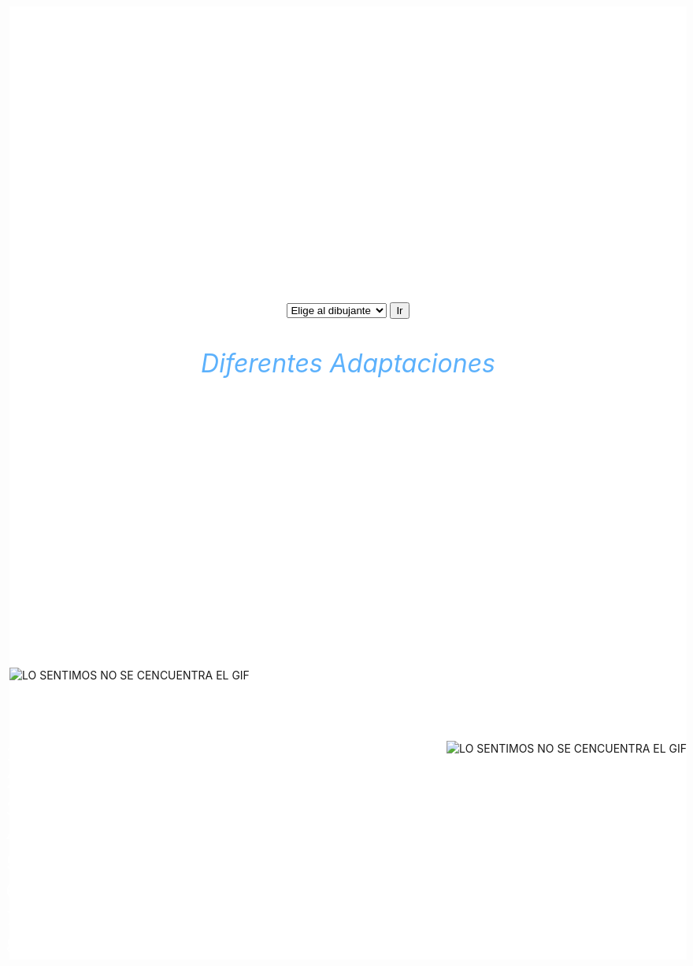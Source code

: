    <p><font size=5><font color="white">Al contrario, la historia de Spiderman ha sido relatada, a través de sus distintas colecciones, por unos pocos y concretos artistas que no llegan a la quincena, y que son los que te mencionare a continuación: Jack Kirby, Steve Ditko, John Romita, Todd McFarlane, entre otros. Unos dibujantes que destacan por su contribución al personaje y por lo extensa que ha sido su colaboración.</p></font></font>
   <p><font size=5><font color="white">Por ello un gran poder artístico conlleva una gran responsabilidad con la historia del cómic: acontinuacion te presento una breve lista de los mejores dibujantes que asumieron el reto de diseñar al personaje creado por Stan Lee desde 1962... los hombres que le han dado vida a Spider-Man.</p></font></font>
   <center><form name="link"><select name="menu">
   <option selected="selected">Elige al dibujante</option>
   <option value="https://es.wikipedia.org/wiki/Steve_Ditko">Steve Dikto</option>
   <option value="https://es.wikipedia.org/wiki/John_Romita_Sr.">John Romita Sr</option>
   <option value="https://es.wikipedia.org/wiki/Todd_McFarlane">Todd Mcfarlene</option>
   <option value="https://es.wikipedia.org/wiki/J._Scott_Campbell">J.Scott Campbell</option>
   <option value="https://es.wikipedia.org/wiki/Jack_Kirby">Jack Kirby</option>
   <option value="https://es.wikipedia.org/wiki/Alex_Ross">Alex Ross</option>
   <option value="https://en.wikipedia.org/wiki/Humberto_Ramos">Humberto Ramos</option>
   <option value="https://en.wikipedia.org/wiki/Dan_Slott">Dan Slott</option>
   <option value="https://en.wikipedia.org/wiki/Ryan_Ottley">Ryan Ottley</option>
   <option value="https://en.wikipedia.org/wiki/Nick_Spencer">Nick Spencer</option>
   </select>  <input onclick="location=document.link.menu.options[document.link.menu.selectedIndex].value;" type="button" value="Ir" /><span style="line-height: 1.3em;"> </span></form></center>
   </br>
   
   <em><center><font size=6><font color="5CB1FC">Diferentes Adaptaciones</em></center></font></font></center>
   
   <br>
   <center>
   <p><font size=5><font color="white">Spider-Man a lo largo del tiempo ha tenido bastantes adaptaciones... tanto en television, cine e incluso en videojuegos. Desde la iconica serie animada de 1994, hasta la increible serie de Espectacular Spider-Man... Desde Tobey Maguire y su genial Peter Praker, Andrew Garfield y su increible Spider-Man, hasta Tom Holland y su llegada al Universo Cinematografico de Marvel. Una gran historia en la cual tardariamos mucho, por eso acontinuacion te presento un pequeño listado de sus dadptaciones mas conocidas por el publico y los fans en general.</p></font></font>
   </center>
   </br>

   <img src="gif.gif" align="center" alt="LO SENTIMOS NO SE CENCUENTRA EL GIF">
   
   <h4><font color="white"><font size=5>Spider-Man en la TV</font></font></h3>
   <img src="2g.gif" align="right" alt="LO SENTIMOS NO SE CENCUENTRA EL GIF">
   <ol type "1">
    <font color="white"><font size=5><li>Sider-Man (1967)</li></font></font>
    <font color="white"><font size=5><li>Spider-Man y sus Sorprendentes Amigos (1981)</li></font></font>
    <font color="white"><font size=5><li>Spider-Man (1994)</li></font></font>
    <font color="white"><font size=5><li>Spider-Man Unlimited (1999)</li></font></font>
    <font color="white"><font size=5><li>Spider-Man La Nueva Serie (2003)</li></font></font>
    <font color="white"><font size=5><li>Espectacular Spider-Man (2008)</li></font></font>
    <font color="white"><font size=5><li>Ultimate Spider-Man (2012)</li></font></font>
    <font color="white"><font size=5><li>Marvel's Spider-Man (2016)</li></font></font>
   </ol>
  